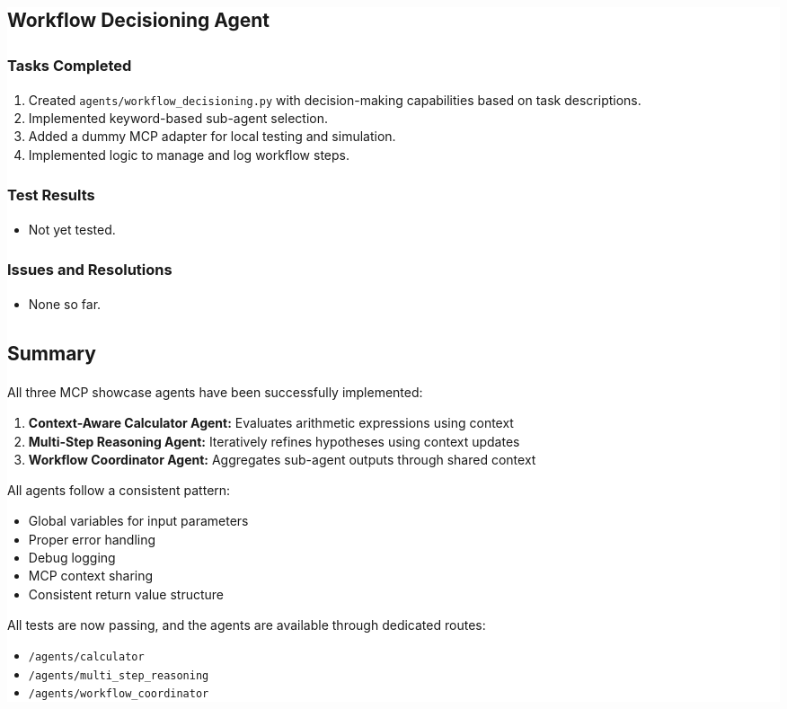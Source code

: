 ## Workflow Decisioning Agent

### Tasks Completed
1. Created `agents/workflow_decisioning.py` with decision-making capabilities based on task descriptions.
2. Implemented keyword-based sub-agent selection.
3. Added a dummy MCP adapter for local testing and simulation.
4. Implemented logic to manage and log workflow steps.

### Test Results
- Not yet tested.

### Issues and Resolutions
- None so far.

## Summary
All three MCP showcase agents have been successfully implemented:
1. **Context-Aware Calculator Agent:** Evaluates arithmetic expressions using context
2. **Multi-Step Reasoning Agent:** Iteratively refines hypotheses using context updates
3. **Workflow Coordinator Agent:** Aggregates sub-agent outputs through shared context

All agents follow a consistent pattern:
- Global variables for input parameters
- Proper error handling
- Debug logging
- MCP context sharing
- Consistent return value structure

All tests are now passing, and the agents are available through dedicated routes:
- `/agents/calculator`
- `/agents/multi_step_reasoning`
- `/agents/workflow_coordinator`